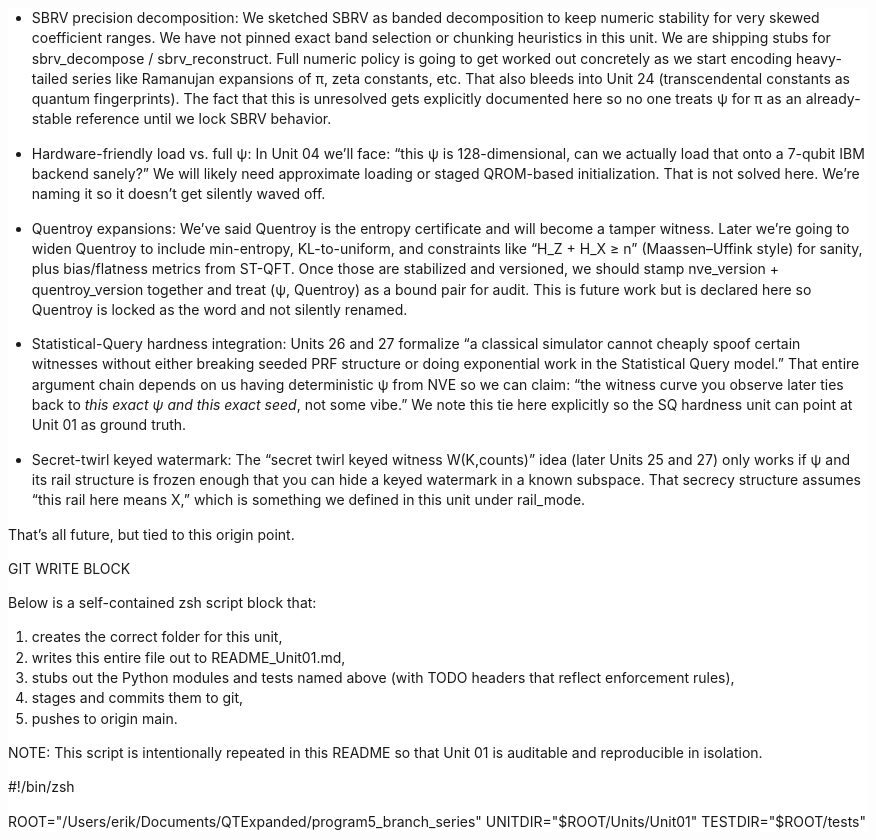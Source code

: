 - SBRV precision decomposition:
  We sketched SBRV as banded decomposition to keep numeric stability for very skewed coefficient ranges. We have not pinned exact band selection or chunking heuristics in this unit. We are shipping stubs for sbrv_decompose / sbrv_reconstruct. Full numeric policy is going to get worked out concretely as we start encoding heavy-tailed series like Ramanujan expansions of π, zeta constants, etc. That also bleeds into Unit 24 (transcendental constants as quantum fingerprints). The fact that this is unresolved gets explicitly documented here so no one treats ψ for π as an already-stable reference until we lock SBRV behavior.

- Hardware-friendly load vs. full ψ:
  In Unit 04 we’ll face: “this ψ is 128-dimensional, can we actually load that onto a 7-qubit IBM backend sanely?” We will likely need approximate loading or staged QROM-based initialization. That is not solved here. We’re naming it so it doesn’t get silently waved off.

- Quentroy expansions:
  We’ve said Quentroy is the entropy certificate and will become a tamper witness. Later we’re going to widen Quentroy to include min-entropy, KL-to-uniform, and constraints like “H_Z + H_X ≥ n” (Maassen–Uffink style) for sanity, plus bias/flatness metrics from ST-QFT. Once those are stabilized and versioned, we should stamp nve_version + quentroy_version together and treat (ψ, Quentroy) as a bound pair for audit. This is future work but is declared here so Quentroy is locked as the word and not silently renamed.

- Statistical-Query hardness integration:
  Units 26 and 27 formalize “a classical simulator cannot cheaply spoof certain witnesses without either breaking seeded PRF structure or doing exponential work in the Statistical Query model.” That entire argument chain depends on us having deterministic ψ from NVE so we can claim: “the witness curve you observe later ties back to *this exact ψ and this exact seed*, not some vibe.” We note this tie here explicitly so the SQ hardness unit can point at Unit 01 as ground truth.

- Secret-twirl keyed watermark:
  The “secret twirl keyed witness W(K,counts)” idea (later Units 25 and 27) only works if ψ and its rail structure is frozen enough that you can hide a keyed watermark in a known subspace. That secrecy structure assumes “this rail here means X,” which is something we defined in this unit under rail_mode.

That’s all future, but tied to this origin point.


GIT WRITE BLOCK

Below is a self-contained zsh script block that:
1. creates the correct folder for this unit,
2. writes this entire file out to README_Unit01.md,
3. stubs out the Python modules and tests named above (with TODO headers that reflect enforcement rules),
4. stages and commits them to git,
5. pushes to origin main.

NOTE: This script is intentionally repeated in this README so that Unit 01 is auditable and reproducible in isolation.

#!/bin/zsh

ROOT="/Users/erik/Documents/QTExpanded/program5_branch_series"
UNITDIR="$ROOT/Units/Unit01"
TESTDIR="$ROOT/tests"
